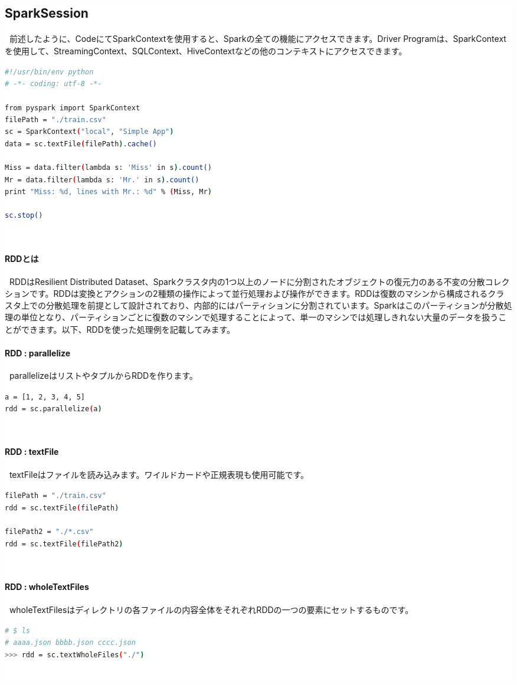 ## SparkSession
&nbsp; 前述したように、CodeにてSparkContextを使用すると、Sparkの全ての機能にアクセスできます。Driver Programは、SparkContextを使用して、StreamingContext、SQLContext、HiveContextなどの他のコンテキストにアクセスできます。
```bash
#!/usr/bin/env python
# -*- coding: utf-8 -*-
 
from pyspark import SparkContext 
filePath = "./train.csv"
sc = SparkContext("local", "Simple App")
data = sc.textFile(filePath).cache()

Miss = data.filter(lambda s: 'Miss' in s).count()
Mr = data.filter(lambda s: 'Mr.' in s).count()
print "Miss: %d, lines with Mr.: %d" % (Miss, Mr)

sc.stop()
```
<br>

#### RDDとは
&nbsp; RDDはResilient Distributed Dataset、Sparkクラスタ内の1つ以上のノードに分割されたオブジェクトの復元力のある不変の分散コレクションです。RDDは変換とアクションの2種類の操作によって並行処理および操作ができます。RDDは復数のマシンから構成されるクラスタ上での分散処理を前提として設計されており、内部的にはパーティションに分割されています。Sparkはこのパーティションが分散処理の単位となり、パーティションごとに復数のマシンで処理することによって、単一のマシンでは処理しきれない大量のデータを扱うことができます。以下、RDDを使った処理例を記載してみます。

#### RDD : parallelize
&nbsp; parallelizeはリストやタプルからRDDを作ります。
```bash
a = [1, 2, 3, 4, 5]
rdd = sc.parallelize(a)
```
<br>

#### RDD : textFile
&nbsp; textFileはファイルを読み込みます。ワイルドカードや正規表現も使用可能です。
```bash
filePath = "./train.csv"
rdd = sc.textFile(filePath)

filePath2 = "./*.csv"
rdd = sc.textFile(filePath2)
```
<br>

#### RDD : wholeTextFiles
&nbsp; wholeTextFilesはディレクトリの各ファイルの内容全体をそれぞれRDDの一つの要素にセットするものです。
```bash
# $ ls
# aaaa.json bbbb.json cccc.json
>>> rdd = sc.textWholeFiles("./")
```
<br>
